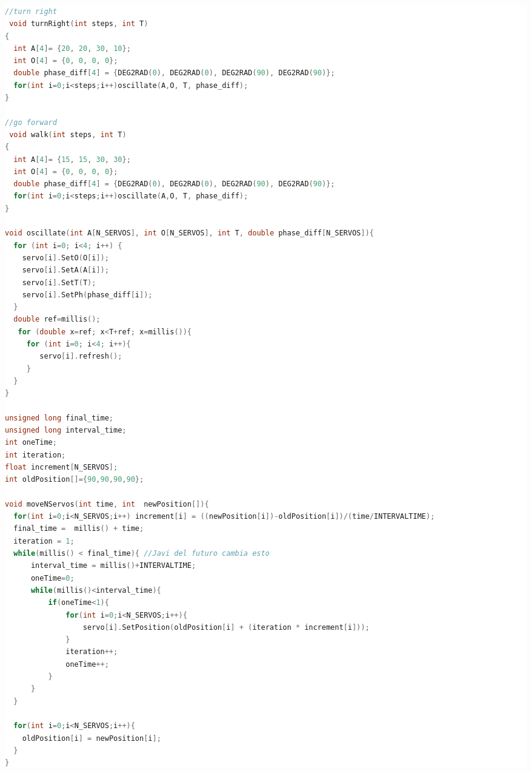 ```c
//turn right
 void turnRight(int steps, int T)
{
  int A[4]= {20, 20, 30, 10};
  int O[4] = {0, 0, 0, 0};
  double phase_diff[4] = {DEG2RAD(0), DEG2RAD(0), DEG2RAD(90), DEG2RAD(90)};
  for(int i=0;i<steps;i++)oscillate(A,O, T, phase_diff);
}

//go forward
 void walk(int steps, int T)
{
  int A[4]= {15, 15, 30, 30};
  int O[4] = {0, 0, 0, 0};
  double phase_diff[4] = {DEG2RAD(0), DEG2RAD(0), DEG2RAD(90), DEG2RAD(90)};
  for(int i=0;i<steps;i++)oscillate(A,O, T, phase_diff);
}

void oscillate(int A[N_SERVOS], int O[N_SERVOS], int T, double phase_diff[N_SERVOS]){
  for (int i=0; i<4; i++) {
    servo[i].SetO(O[i]);
    servo[i].SetA(A[i]);
    servo[i].SetT(T);
    servo[i].SetPh(phase_diff[i]);
  }
  double ref=millis();
   for (double x=ref; x<T+ref; x=millis()){
     for (int i=0; i<4; i++){
        servo[i].refresh();
     }
  }
}

unsigned long final_time;
unsigned long interval_time;
int oneTime;
int iteration;
float increment[N_SERVOS];
int oldPosition[]={90,90,90,90};

void moveNServos(int time, int  newPosition[]){
  for(int i=0;i<N_SERVOS;i++) increment[i] = ((newPosition[i])-oldPosition[i])/(time/INTERVALTIME);
  final_time =  millis() + time;
  iteration = 1;
  while(millis() < final_time){ //Javi del futuro cambia esto
      interval_time = millis()+INTERVALTIME;
      oneTime=0;
      while(millis()<interval_time){
          if(oneTime<1){
              for(int i=0;i<N_SERVOS;i++){
                  servo[i].SetPosition(oldPosition[i] + (iteration * increment[i]));
              }
              iteration++;
              oneTime++;
          }
      }
  }

  for(int i=0;i<N_SERVOS;i++){
    oldPosition[i] = newPosition[i];
  }
}

```